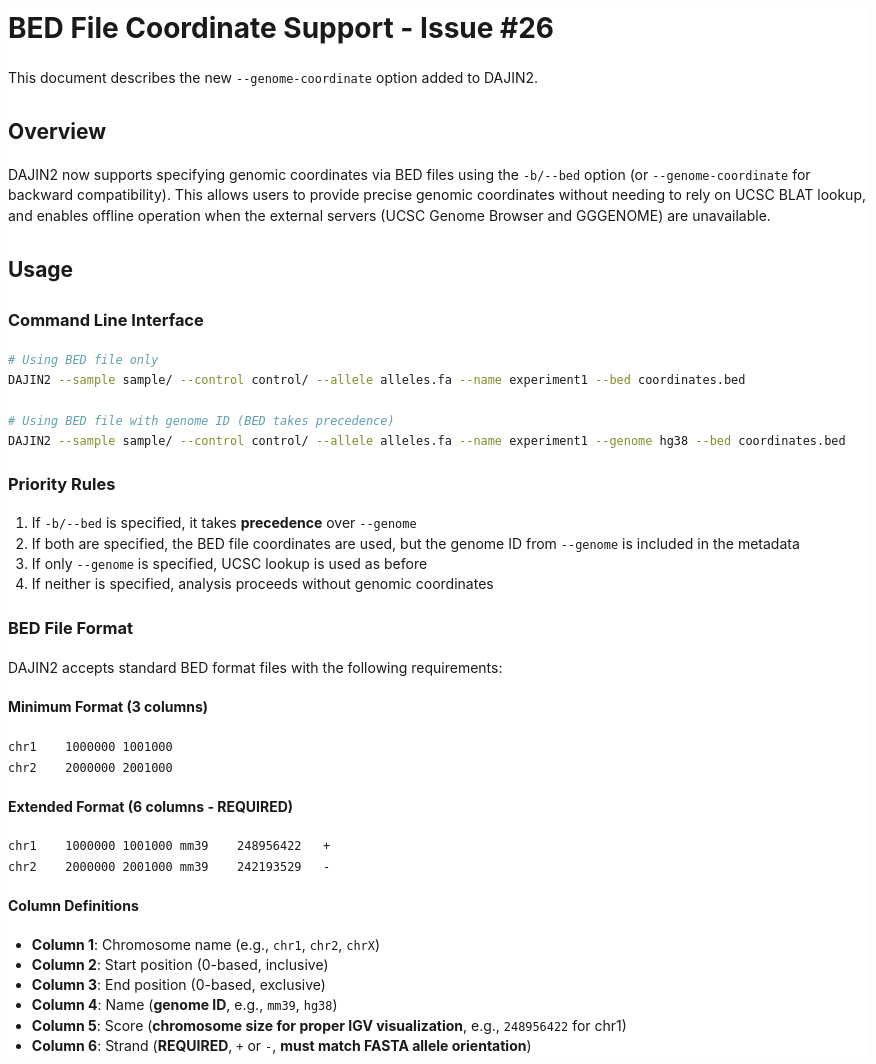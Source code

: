 # BED File Coordinate Support - Issue #26

This document describes the new `--genome-coordinate` option added to DAJIN2.

## Overview

DAJIN2 now supports specifying genomic coordinates via BED files using the `-b/--bed` option (or `--genome-coordinate` for backward compatibility). This allows users to provide precise genomic coordinates without needing to rely on UCSC BLAT lookup, and enables offline operation when the external servers (UCSC Genome Browser and GGGENOME) are unavailable.

## Usage

### Command Line Interface

```bash
# Using BED file only
DAJIN2 --sample sample/ --control control/ --allele alleles.fa --name experiment1 --bed coordinates.bed

# Using BED file with genome ID (BED takes precedence)
DAJIN2 --sample sample/ --control control/ --allele alleles.fa --name experiment1 --genome hg38 --bed coordinates.bed
```

### Priority Rules

1. If `-b/--bed` is specified, it takes **precedence** over `--genome`
2. If both are specified, the BED file coordinates are used, but the genome ID from `--genome` is included in the metadata
3. If only `--genome` is specified, UCSC lookup is used as before
4. If neither is specified, analysis proceeds without genomic coordinates

### BED File Format

DAJIN2 accepts standard BED format files with the following requirements:

#### Minimum Format (3 columns)
```
chr1	1000000	1001000
chr2	2000000	2001000
```

#### Extended Format (6 columns - REQUIRED)
```
chr1	1000000	1001000	mm39	248956422	+
chr2	2000000	2001000	mm39	242193529	-
```

#### Column Definitions
- **Column 1**: Chromosome name (e.g., `chr1`, `chr2`, `chrX`)
- **Column 2**: Start position (0-based, inclusive)
- **Column 3**: End position (0-based, exclusive)
- **Column 4**: Name (**genome ID**, e.g., `mm39`, `hg38`)
- **Column 5**: Score (**chromosome size for proper IGV visualization**, e.g., `248956422` for chr1)
- **Column 6**: Strand (**REQUIRED**, `+` or `-`, **must match FASTA allele orientation**)
